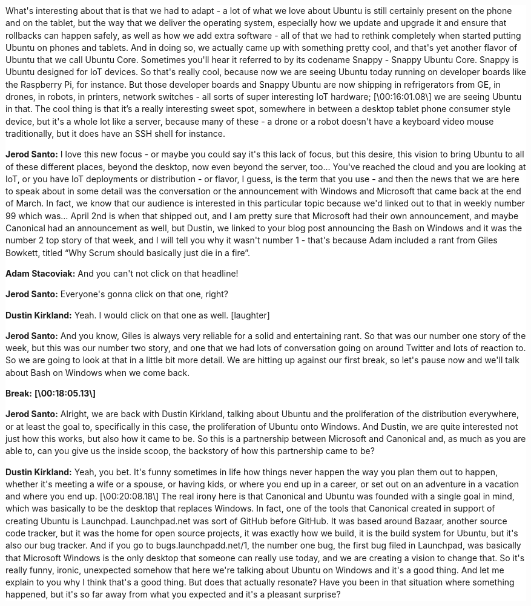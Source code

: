 What's interesting about that is that we had to adapt - a lot of what we love about Ubuntu is still certainly present on the phone and on the tablet, but the way that we deliver the operating system, especially how we update and upgrade it and ensure that rollbacks can happen safely, as well as how we add extra software - all of that we had to rethink completely when started putting Ubuntu on phones and tablets. And in doing so, we actually came up with something pretty cool, and that's yet another flavor of Ubuntu that we call Ubuntu Core. Sometimes you'll hear it referred to by its codename Snappy - Snappy Ubuntu Core. Snappy is Ubuntu designed for IoT devices. So that's really cool, because now we are seeing Ubuntu today running on developer boards like the Raspberry Pi, for instance. But those developer boards and Snappy Ubuntu are now shipping in refrigerators from GE, in drones, in robots, in printers, network switches - all sorts of super interesting IoT hardware; \[\\00:16:01.08\\\] we are seeing Ubuntu in that. The cool thing is that it’s a really interesting sweet spot, somewhere in between a desktop tablet phone consumer style device, but it's a whole lot like a server, because many of these - a drone or a robot doesn't have a keyboard video mouse traditionally, but it does have an SSH shell for instance.

**Jerod Santo:** I love this new focus - or maybe you could say it's this lack of focus, but this desire, this vision to bring Ubuntu to all of these different places, beyond the desktop, now even beyond the server, too... You've reached the cloud and you are looking at IoT, or you have IoT deployments or distribution - or flavor, I guess, is the term that you use - and then the news that we are here to speak about in some detail was the conversation or the announcement with Windows and Microsoft that came back at the end of March. In fact, we know that our audience is interested in this particular topic because we'd linked out to that in weekly number 99 which was… April 2nd is when that shipped out, and I am pretty sure that Microsoft had their own announcement, and maybe Canonical had an announcement as well, but Dustin, we linked to your blog post announcing the Bash on Windows and it was the number 2 top story of that week, and I will tell you why it wasn't number 1 - that's because Adam included a rant from Giles Bowkett, titled “Why Scrum should basically just die in a fire”.

**Adam Stacoviak:** And you can't not click on that headline!

**Jerod Santo:** Everyone's gonna click on that one, right?

**Dustin Kirkland:** Yeah. I would click on that one as well. \[laughter\]

**Jerod Santo:** And you know, Giles is always very reliable for a solid and entertaining rant. So that was our number one story of the week, but this was our number two story, and one that we had lots of conversation going on around Twitter and lots of reaction to. So we are going to look at that in a little bit more detail. We are hitting up against our first break, so let's pause now and we'll talk about Bash on Windows when we come back.

**Break:** **\[\\00:18:05.13\\\]**

**Jerod Santo:** Alright, we are back with Dustin Kirkland, talking about Ubuntu and the proliferation of the distribution everywhere, or at least the goal to, specifically in this case, the proliferation of Ubuntu onto Windows. And Dustin, we are quite interested not just how this works, but also how it came to be. So this is a partnership between Microsoft and Canonical and, as much as you are able to, can you give us the inside scoop, the backstory of how this partnership came to be?

**Dustin Kirkland:** Yeah, you bet. It's funny sometimes in life how things never happen the way you plan them out to happen, whether it's meeting a wife or a spouse, or having kids, or where you end up in a career, or set out on an adventure in a vacation and where you end up. \[\\00:20:08.18\\\] The real irony here is that Canonical and Ubuntu was founded with a single goal in mind, which was basically to be the desktop that replaces Windows. In fact, one of the tools that Canonical created in support of creating Ubuntu is Launchpad. Launchpad.net was sort of GitHub before GitHub. It was based around Bazaar, another source code tracker, but it was the home for open source projects, it was exactly how we build, it is the build system for Ubuntu, but it's also our bug tracker. And if you go to bugs.launchpadd.net/1, the number one bug, the first bug filed in Launchpad, was basically that Microsoft Windows is the only desktop that someone can really use today, and we are creating a vision to change that. So it's really funny, ironic, unexpected somehow that here we're talking about Ubuntu on Windows and it's a good thing. And let me explain to you why I think that's a good thing. But does that actually resonate? Have you been in that situation where something happened, but it's so far away from what you expected and it's a pleasant surprise?
